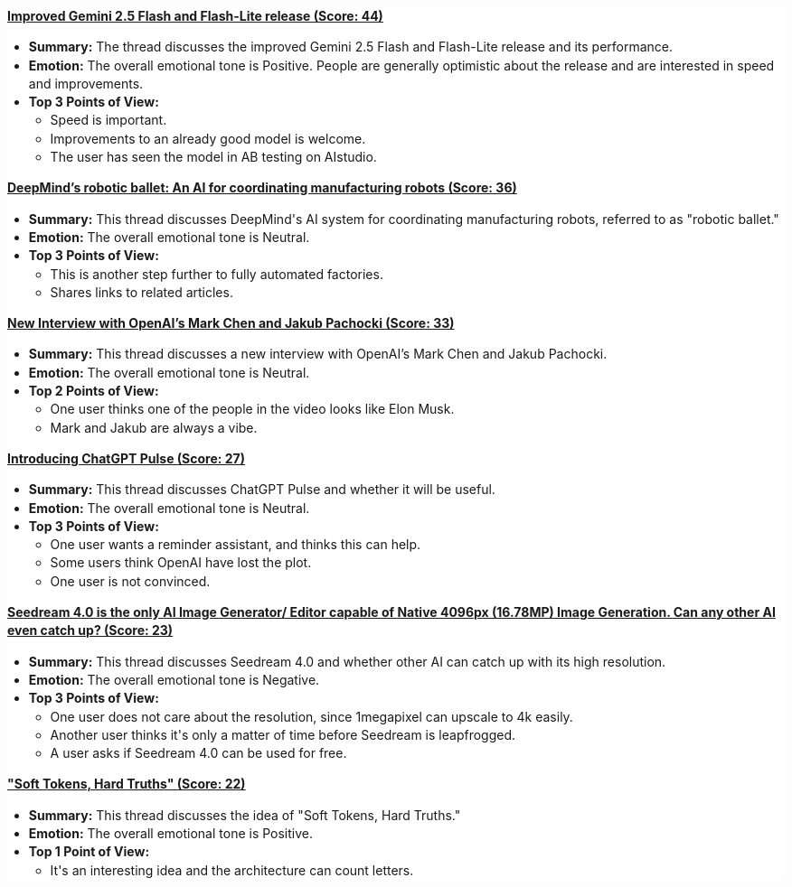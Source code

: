 **[Improved Gemini 2.5 Flash and Flash-Lite release (Score: 44)](https://developers.googleblog.com/en/continuing-to-bring-you-our-latest-models-with-an-improved-gemini-2-5-flash-and-flash-lite-release/)**
*   **Summary:** The thread discusses the improved Gemini 2.5 Flash and Flash-Lite release and its performance.
*   **Emotion:** The overall emotional tone is Positive. People are generally optimistic about the release and are interested in speed and improvements.
*   **Top 3 Points of View:**
    *   Speed is important.
    *   Improvements to an already good model is welcome.
    *   The user has seen the model in AB testing on AIstudio.

**[DeepMind’s robotic ballet: An AI for coordinating manufacturing robots (Score: 36)](https://arstechnica.com/science/2025/09/deepminds-robotic-ballet-an-ai-for-coordinating-manufacturing-robots/)**
*   **Summary:** This thread discusses DeepMind's AI system for coordinating manufacturing robots, referred to as "robotic ballet."
*   **Emotion:** The overall emotional tone is Neutral.
*   **Top 3 Points of View:**
    *  This is another step further to fully automated factories.
    *  Shares links to related articles.

**[New Interview with OpenAI’s Mark Chen and Jakub Pachocki (Score: 33)](https://m.youtube.com/watch?v=KSgPNVmZ8jQ)**
*   **Summary:** This thread discusses a new interview with OpenAI’s Mark Chen and Jakub Pachocki.
*   **Emotion:** The overall emotional tone is Neutral.
*   **Top 2 Points of View:**
    *   One user thinks one of the people in the video looks like Elon Musk.
    *   Mark and Jakub are always a vibe.

**[Introducing ChatGPT Pulse (Score: 27)](https://openai.com/index/introducing-chatgpt-pulse/)**
*   **Summary:** This thread discusses ChatGPT Pulse and whether it will be useful.
*   **Emotion:** The overall emotional tone is Neutral.
*   **Top 3 Points of View:**
    *   One user wants a reminder assistant, and thinks this can help.
    *   Some users think OpenAI have lost the plot.
    *   One user is not convinced.

**[Seedream 4.0 is the only AI Image Generator/ Editor capable of Native 4096px (16.78MP) Image Generation. Can any other AI even catch up? (Score: 23)](https://www.reddit.com/r/singularity/comments/1nqbqu0/seedream_40_is_the_only_ai_image_generator_editor/)**
*   **Summary:** This thread discusses Seedream 4.0 and whether other AI can catch up with its high resolution.
*   **Emotion:** The overall emotional tone is Negative.
*   **Top 3 Points of View:**
    *   One user does not care about the resolution, since 1megapixel can upscale to 4k easily.
    *   Another user thinks it's only a matter of time before Seedream is leapfrogged.
    *   A user asks if Seedream 4.0 can be used for free.

**["Soft Tokens, Hard Truths" (Score: 22)](https://www.reddit.com/r/singularity/comments/1nq4kjs/soft_tokens_hard_truths/)**
*   **Summary:** This thread discusses the idea of "Soft Tokens, Hard Truths."
*   **Emotion:** The overall emotional tone is Positive.
*   **Top 1 Point of View:**
    *   It's an interesting idea and the architecture can count letters.
